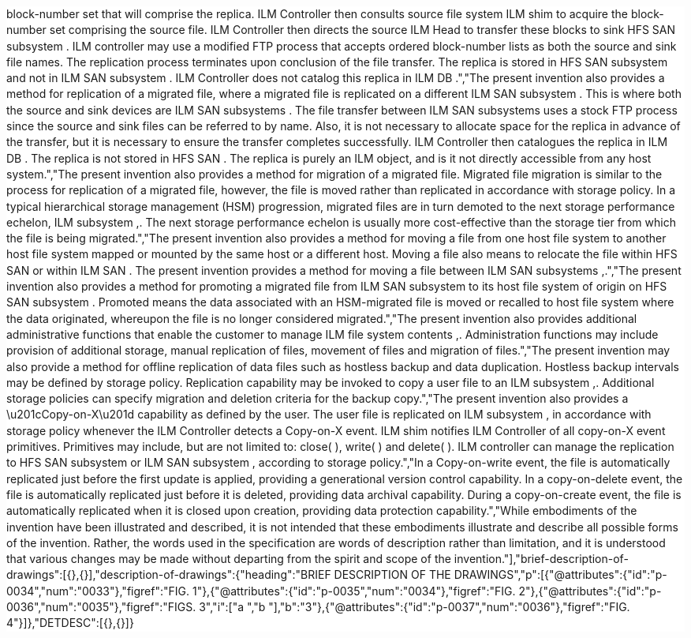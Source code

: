 block-number set that will comprise the replica. ILM Controller  then consults source file system ILM shim  to acquire the block-number set comprising the source file. ILM Controller  then directs the source ILM Head  to transfer these blocks to sink HFS SAN subsystem . ILM controller  may use a modified FTP process that accepts ordered block-number lists as both the source and sink file names. The replication process terminates upon conclusion of the file transfer. The replica is stored in HFS SAN subsystem  and not in ILM SAN subsystem . ILM Controller  does not catalog this replica in ILM DB .","The present invention also provides a method for replication of a migrated file, where a migrated file is replicated on a different ILM SAN subsystem . This is where both the source and sink devices are ILM SAN subsystems . The file transfer between ILM SAN subsystems  uses a stock FTP process since the source and sink files can be referred to by name. Also, it is not necessary to allocate space for the replica in advance of the transfer, but it is necessary to ensure the transfer completes successfully. ILM Controller  then catalogues the replica in ILM DB . The replica is not stored in HFS SAN . The replica is purely an ILM object, and is it not directly accessible from any host system.","The present invention also provides a method for migration of a migrated file. Migrated file migration is similar to the process for replication of a migrated file, however, the file is moved rather than replicated in accordance with storage policy. In a typical hierarchical storage management (HSM) progression, migrated files are in turn demoted to the next storage performance echelon, ILM subsystem ,. The next storage performance echelon is usually more cost-effective than the storage tier from which the file is being migrated.","The present invention also provides a method for moving a file from one host file system  to another host file system  mapped or mounted by the same host or a different host. Moving a file also means to relocate the file within HFS SAN  or within ILM SAN . The present invention provides a method for moving a file between ILM SAN subsystems ,.","The present invention also provides a method for promoting a migrated file from ILM SAN subsystem  to its host file system  of origin on HFS SAN subsystem . Promoted means the data associated with an HSM-migrated file is moved or recalled to host file system  where the data originated, whereupon the file is no longer considered migrated.","The present invention also provides additional administrative functions that enable the customer to manage ILM file system contents ,. Administration functions may include provision of additional storage, manual replication of files, movement of files and migration of files.","The present invention may also provide a method for offline replication of data files such as hostless backup and data duplication. Hostless backup intervals may be defined by storage policy. Replication capability may be invoked to copy a user file to an ILM subsystem ,. Additional storage policies can specify migration and deletion criteria for the backup copy.","The present invention also provides a \u201cCopy-on-X\u201d capability as defined by the user. The user file is replicated on ILM subsystem , in accordance with storage policy whenever the ILM Controller  detects a Copy-on-X event. ILM shim  notifies ILM Controller  of all copy-on-X event primitives. Primitives may include, but are not limited to: close( ), write( ) and delete( ). ILM controller  can manage the replication to HFS SAN subsystem  or ILM SAN subsystem , according to storage policy.","In a Copy-on-write event, the file is automatically replicated just before the first update is applied, providing a generational version control capability. In a copy-on-delete event, the file is automatically replicated just before it is deleted, providing data archival capability. During a copy-on-create event, the file is automatically replicated when it is closed upon creation, providing data protection capability.","While embodiments of the invention have been illustrated and described, it is not intended that these embodiments illustrate and describe all possible forms of the invention. Rather, the words used in the specification are words of description rather than limitation, and it is understood that various changes may be made without departing from the spirit and scope of the invention."],"brief-description-of-drawings":[{},{}],"description-of-drawings":{"heading":"BRIEF DESCRIPTION OF THE DRAWINGS","p":[{"@attributes":{"id":"p-0034","num":"0033"},"figref":"FIG. 1"},{"@attributes":{"id":"p-0035","num":"0034"},"figref":"FIG. 2"},{"@attributes":{"id":"p-0036","num":"0035"},"figref":"FIGS. 3","i":["a ","b "],"b":"3"},{"@attributes":{"id":"p-0037","num":"0036"},"figref":"FIG. 4"}]},"DETDESC":[{},{}]}
